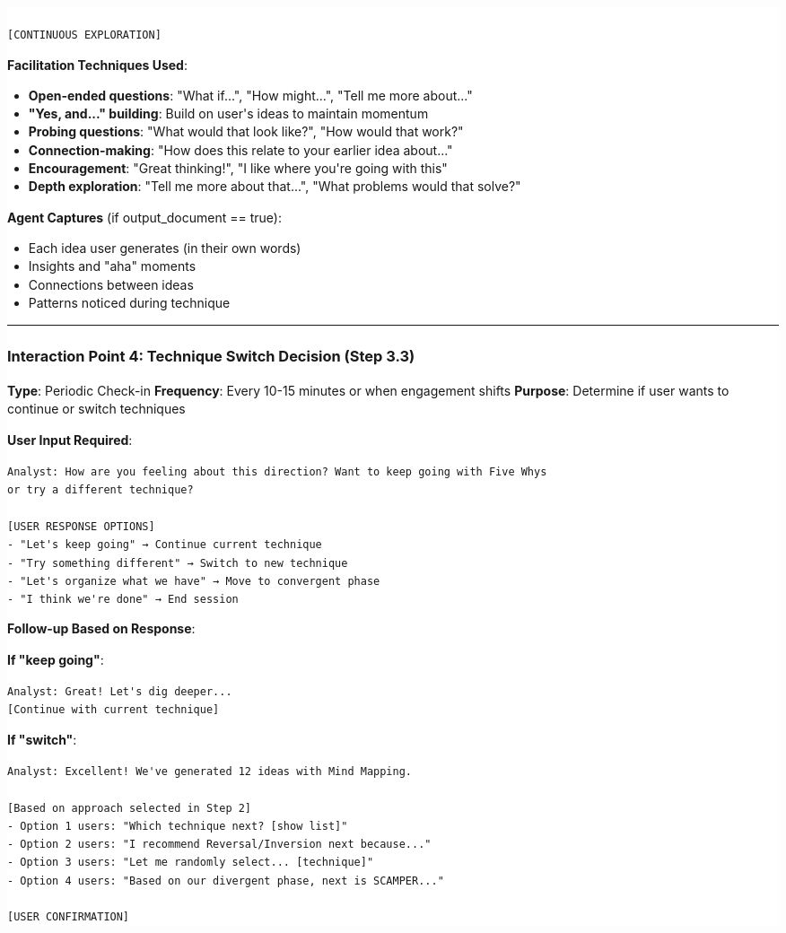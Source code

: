 ```

[CONTINUOUS EXPLORATION]
```

**Facilitation Techniques Used**:
- **Open-ended questions**: "What if...", "How might...", "Tell me more about..."
- **"Yes, and..." building**: Build on user's ideas to maintain momentum
- **Probing questions**: "What would that look like?", "How would that work?"
- **Connection-making**: "How does this relate to your earlier idea about..."
- **Encouragement**: "Great thinking!", "I like where you're going with this"
- **Depth exploration**: "Tell me more about that...", "What problems would that solve?"

**Agent Captures** (if output_document == true):
- Each idea user generates (in their own words)
- Insights and "aha" moments
- Connections between ideas
- Patterns noticed during technique

---

### Interaction Point 4: Technique Switch Decision (Step 3.3)

**Type**: Periodic Check-in
**Frequency**: Every 10-15 minutes or when engagement shifts
**Purpose**: Determine if user wants to continue or switch techniques

**User Input Required**:
```
Analyst: How are you feeling about this direction? Want to keep going with Five Whys
or try a different technique?

[USER RESPONSE OPTIONS]
- "Let's keep going" → Continue current technique
- "Try something different" → Switch to new technique
- "Let's organize what we have" → Move to convergent phase
- "I think we're done" → End session
```

**Follow-up Based on Response**:

**If "keep going"**:
```
Analyst: Great! Let's dig deeper...
[Continue with current technique]
```

**If "switch"**:
```
Analyst: Excellent! We've generated 12 ideas with Mind Mapping.

[Based on approach selected in Step 2]
- Option 1 users: "Which technique next? [show list]"
- Option 2 users: "I recommend Reversal/Inversion next because..."
- Option 3 users: "Let me randomly select... [technique]"
- Option 4 users: "Based on our divergent phase, next is SCAMPER..."

[USER CONFIRMATION]
```

